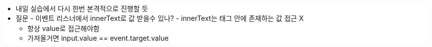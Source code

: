   - 내일 실습에서 다시 한번 본격적으로 진행할 듯
- 질문 - 이벤트 리스너에서 innerText로 값 받을수 있나? - innerText는 태그 안에 존재하는 값 접근 X
  - 항상 value로 접근해야함
  - 가져올거면 input.value == event.target.value

